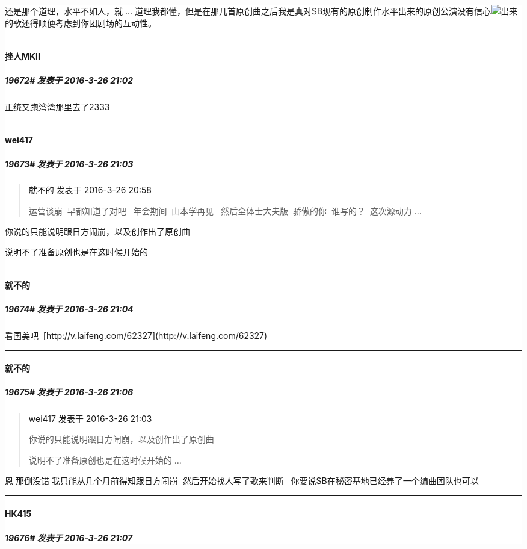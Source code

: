 
还是那个道理，水平不如人，就 ...</blockquote>
道理我都懂，但是在那几首原创曲之后我是真对SB现有的原创制作水平出来的原创公演没有信心<img src="https://static.saraba1st.com/image/smiley/face/149.gif" referrerpolicy="no-referrer">出来的歌还得顺便考虑到你团剧场的互动性。


*****

####  挫人MKII  
##### 19672#       发表于 2016-3-26 21:02


正统又跑湾湾那里去了2333


*****

####  wei417  
##### 19673#       发表于 2016-3-26 21:03


<blockquote><a href="httphttps://bbs.saraba1st.com/2b/forum.php?mod=redirect&amp;goto=findpost&amp;pid=31944784&amp;ptid=1105387" target="_blank">就不的 发表于 2016-3-26 20:58</a>

运营谈崩  早都知道了对吧   年会期间  山本学再见   然后全体士大夫版  骄傲的你  谁写的？  这次源动力 ...</blockquote>
你说的只能说明跟日方闹崩，以及创作出了原创曲

说明不了准备原创也是在这时候开始的


*****

####  就不的  
##### 19674#       发表于 2016-3-26 21:04


看国美吧  [http://v.laifeng.com/62327](http://v.laifeng.com/62327)


*****

####  就不的  
##### 19675#       发表于 2016-3-26 21:06


<blockquote><a href="httphttps://bbs.saraba1st.com/2b/forum.php?mod=redirect&amp;goto=findpost&amp;pid=31944828&amp;ptid=1105387" target="_blank">wei417 发表于 2016-3-26 21:03</a>

你说的只能说明跟日方闹崩，以及创作出了原创曲

说明不了准备原创也是在这时候开始的 ...</blockquote>
恩 那倒没错 我只能从几个月前得知跟日方闹崩  然后开始找人写了歌来判断   你要说SB在秘密基地已经养了一个编曲团队也可以  


*****

####  HK415  
##### 19676#       发表于 2016-3-26 21:07

